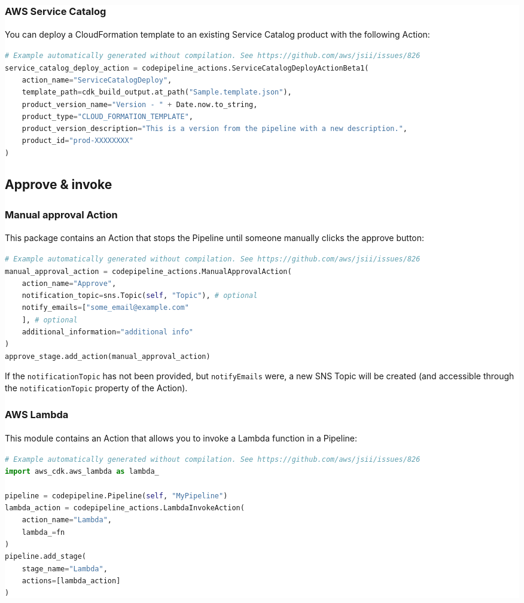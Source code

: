 ### AWS Service Catalog

You can deploy a CloudFormation template to an existing Service Catalog product with the following Action:

```python
# Example automatically generated without compilation. See https://github.com/aws/jsii/issues/826
service_catalog_deploy_action = codepipeline_actions.ServiceCatalogDeployActionBeta1(
    action_name="ServiceCatalogDeploy",
    template_path=cdk_build_output.at_path("Sample.template.json"),
    product_version_name="Version - " + Date.now.to_string,
    product_type="CLOUD_FORMATION_TEMPLATE",
    product_version_description="This is a version from the pipeline with a new description.",
    product_id="prod-XXXXXXXX"
)
```

## Approve & invoke

### Manual approval Action

This package contains an Action that stops the Pipeline until someone manually clicks the approve button:

```python
# Example automatically generated without compilation. See https://github.com/aws/jsii/issues/826
manual_approval_action = codepipeline_actions.ManualApprovalAction(
    action_name="Approve",
    notification_topic=sns.Topic(self, "Topic"), # optional
    notify_emails=["some_email@example.com"
    ], # optional
    additional_information="additional info"
)
approve_stage.add_action(manual_approval_action)
```

If the `notificationTopic` has not been provided,
but `notifyEmails` were,
a new SNS Topic will be created
(and accessible through the `notificationTopic` property of the Action).

### AWS Lambda

This module contains an Action that allows you to invoke a Lambda function in a Pipeline:

```python
# Example automatically generated without compilation. See https://github.com/aws/jsii/issues/826
import aws_cdk.aws_lambda as lambda_

pipeline = codepipeline.Pipeline(self, "MyPipeline")
lambda_action = codepipeline_actions.LambdaInvokeAction(
    action_name="Lambda",
    lambda_=fn
)
pipeline.add_stage(
    stage_name="Lambda",
    actions=[lambda_action]
)
```
